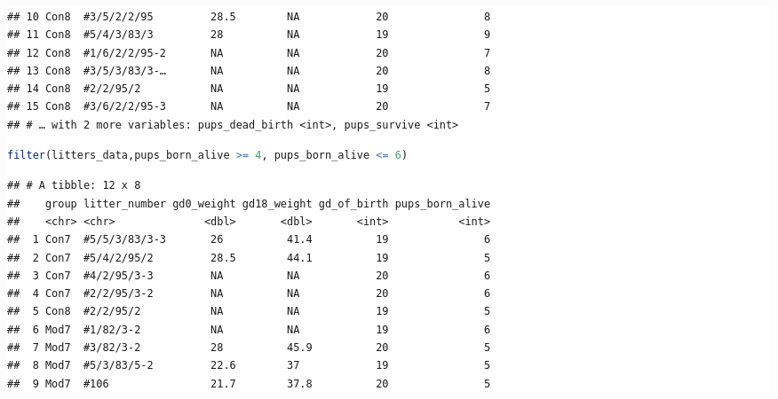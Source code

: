     ## 10 Con8  #3/5/2/2/95         28.5        NA            20               8
    ## 11 Con8  #5/4/3/83/3         28          NA            19               9
    ## 12 Con8  #1/6/2/2/95-2       NA          NA            20               7
    ## 13 Con8  #3/5/3/83/3-…       NA          NA            20               8
    ## 14 Con8  #2/2/95/2           NA          NA            19               5
    ## 15 Con8  #3/6/2/2/95-3       NA          NA            20               7
    ## # … with 2 more variables: pups_dead_birth <int>, pups_survive <int>

``` r
filter(litters_data,pups_born_alive >= 4, pups_born_alive <= 6)
```

    ## # A tibble: 12 x 8
    ##    group litter_number gd0_weight gd18_weight gd_of_birth pups_born_alive
    ##    <chr> <chr>              <dbl>       <dbl>       <int>           <int>
    ##  1 Con7  #5/5/3/83/3-3       26          41.4          19               6
    ##  2 Con7  #5/4/2/95/2         28.5        44.1          19               5
    ##  3 Con7  #4/2/95/3-3         NA          NA            20               6
    ##  4 Con7  #2/2/95/3-2         NA          NA            20               6
    ##  5 Con8  #2/2/95/2           NA          NA            19               5
    ##  6 Mod7  #1/82/3-2           NA          NA            19               6
    ##  7 Mod7  #3/82/3-2           28          45.9          20               5
    ##  8 Mod7  #5/3/83/5-2         22.6        37            19               5
    ##  9 Mod7  #106                21.7        37.8          20               5